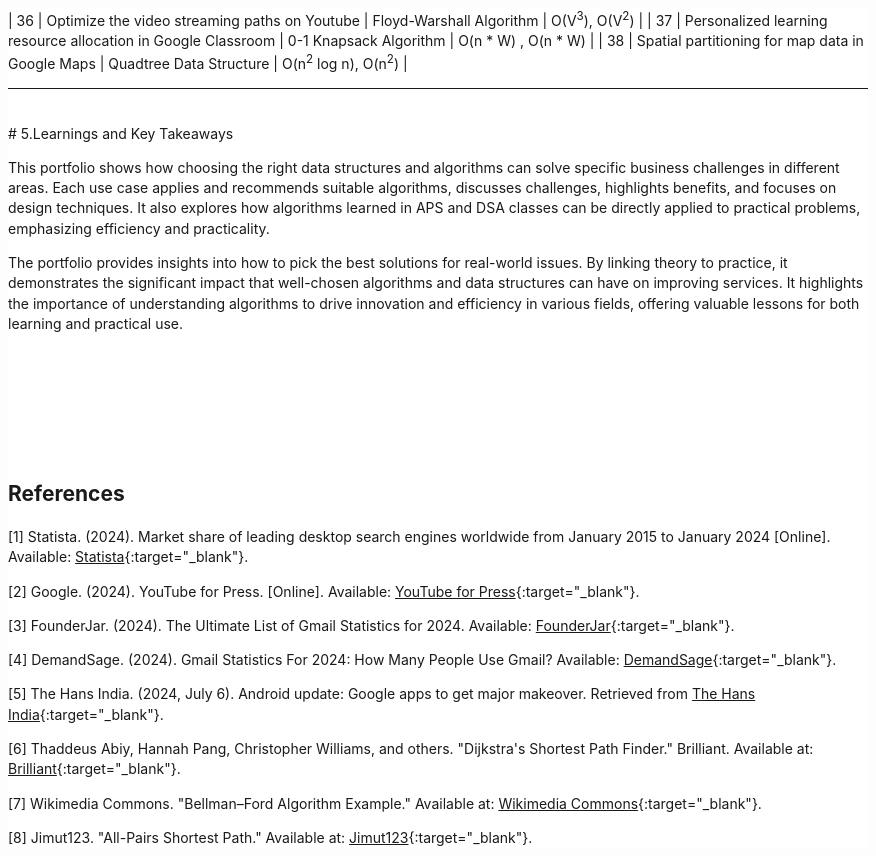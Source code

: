 | 36      | Optimize the video streaming paths on Youtube                      | Floyd-Warshall Algorithm                             | O(V<sup>3</sup>), O(V<sup>2</sup>)    |
| 37 | Personalized learning resource allocation in Google Classroom | 0-1 Knapsack Algorithm | O(n * W) , O(n * W) |
| 38 | Spatial partitioning for map data in Google Maps | Quadtree Data Structure | O(n<sup>2</sup> log n), O(n<sup>2</sup>) |



---
<br>
# 5.Learnings and Key Takeaways

This portfolio shows how choosing the right data structures and algorithms can solve specific business challenges in different areas. Each use case applies and recommends suitable algorithms, discusses challenges, highlights benefits, and focuses on design techniques. It also explores how algorithms learned in APS and DSA classes can be directly applied to practical problems, emphasizing efficiency and practicality.

The portfolio provides insights into how to pick the best solutions for real-world issues. By linking theory to practice, it demonstrates the significant impact that well-chosen algorithms and data structures can have on improving services. It highlights the importance of understanding algorithms to drive innovation and efficiency in various fields, offering valuable lessons for both learning and practical use.


<br><br><br><br><br>
## References

[1] Statista. (2024). Market share of leading desktop search engines worldwide from January 2015 to January 2024 [Online]. Available: [Statista](https://www.statista.com/statistics/216573/worldwide-market-share-of-search-engines/){:target="_blank"}.

[2] Google. (2024). YouTube for Press. [Online]. Available: [YouTube for Press](https://blog.youtube/press/){:target="_blank"}.

[3] FounderJar. (2024). The Ultimate List of Gmail Statistics for 2024. Available: [FounderJar](https://www.founderjar.com/gmail-statistics/){:target="_blank"}.

[4] DemandSage. (2024). Gmail Statistics For 2024: How Many People Use Gmail? Available: [DemandSage](https://www.demandsage.com/gmail-statistics/){:target="_blank"}.

[5] The Hans India. (2024, July 6). Android update: Google apps to get major makeover. Retrieved from [The Hans India](https://www.thehansindia.com/technology/tech-news/android-update-google-apps-to-get-major-makeover-743672){:target="_blank"}.

[6] Thaddeus Abiy, Hannah Pang, Christopher Williams, and others. "Dijkstra's Shortest Path Finder." Brilliant. Available at: [Brilliant](https://brilliant.org/wiki/dijkstras-short-path-finder/){:target="_blank"}.

[7] Wikimedia Commons. "Bellman–Ford Algorithm Example." Available at: [Wikimedia Commons](https://commons.wikimedia.org/wiki/File%E2%80%93Ford_algorithm_example.gif){:target="_blank"}.

[8] Jimut123. "All-Pairs Shortest Path." Available at: [Jimut123](https://jimut123.github.io/blogs/allPairs.html){:target="_blank"}.
